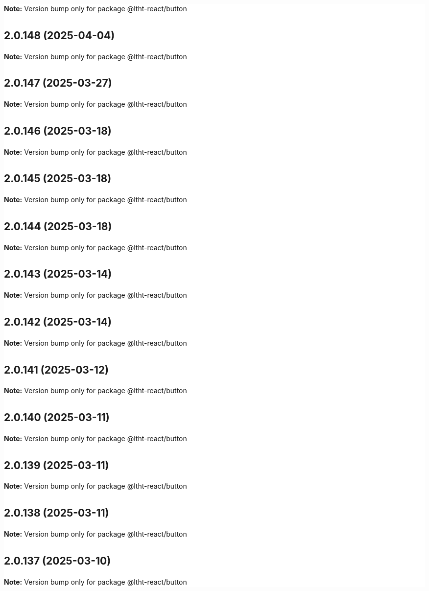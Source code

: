 **Note:** Version bump only for package @ltht-react/button

## 2.0.148 (2025-04-04)

**Note:** Version bump only for package @ltht-react/button

## 2.0.147 (2025-03-27)

**Note:** Version bump only for package @ltht-react/button

## 2.0.146 (2025-03-18)

**Note:** Version bump only for package @ltht-react/button

## 2.0.145 (2025-03-18)

**Note:** Version bump only for package @ltht-react/button

## 2.0.144 (2025-03-18)

**Note:** Version bump only for package @ltht-react/button

## 2.0.143 (2025-03-14)

**Note:** Version bump only for package @ltht-react/button

## 2.0.142 (2025-03-14)

**Note:** Version bump only for package @ltht-react/button

## 2.0.141 (2025-03-12)

**Note:** Version bump only for package @ltht-react/button

## 2.0.140 (2025-03-11)

**Note:** Version bump only for package @ltht-react/button

## 2.0.139 (2025-03-11)

**Note:** Version bump only for package @ltht-react/button

## 2.0.138 (2025-03-11)

**Note:** Version bump only for package @ltht-react/button

## 2.0.137 (2025-03-10)

**Note:** Version bump only for package @ltht-react/button
